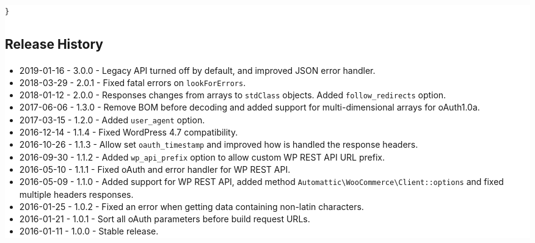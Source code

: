 ```php
}
```

## Release History

- 2019-01-16 - 3.0.0 - Legacy API turned off by default, and improved JSON error handler.
- 2018-03-29 - 2.0.1 - Fixed fatal errors on `lookForErrors`.
- 2018-01-12 - 2.0.0 - Responses changes from arrays to `stdClass` objects. Added `follow_redirects` option.
- 2017-06-06 - 1.3.0 - Remove BOM before decoding and added support for multi-dimensional arrays for oAuth1.0a.
- 2017-03-15 - 1.2.0 - Added `user_agent` option.
- 2016-12-14 - 1.1.4 - Fixed WordPress 4.7 compatibility.
- 2016-10-26 - 1.1.3 - Allow set `oauth_timestamp` and improved how is handled the response headers.
- 2016-09-30 - 1.1.2 - Added `wp_api_prefix` option to allow custom WP REST API URL prefix.
- 2016-05-10 - 1.1.1 - Fixed oAuth and error handler for WP REST API.
- 2016-05-09 - 1.1.0 - Added support for WP REST API, added method `Automattic\WooCommerce\Client::options` and fixed multiple headers responses.
- 2016-01-25 - 1.0.2 - Fixed an error when getting data containing non-latin characters.
- 2016-01-21 - 1.0.1 - Sort all oAuth parameters before build request URLs.
- 2016-01-11 - 1.0.0 - Stable release.
